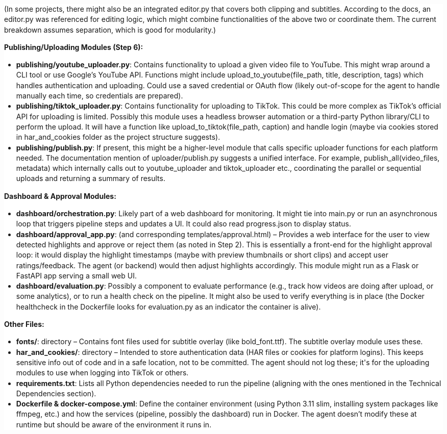 (In some projects, there might also be an integrated editor.py that covers both clipping and subtitles. According to the docs, an editor.py was referenced for editing logic, which might combine functionalities of the above two or coordinate them. The current breakdown assumes separation, which is good for modularity.)

**Publishing/Uploading Modules (Step 6):**

- **publishing/youtube_uploader.py**: Contains functionality to upload a given video file to YouTube. This might wrap around a CLI tool or use Google’s YouTube API. Functions might include upload_to_youtube(file_path, title, description, tags) which handles authentication and uploading. Could use a saved credential or OAuth flow (likely out-of-scope for the agent to handle manually each time, so credentials are prepared).
- **publishing/tiktok_uploader.py**:  Contains functionality for uploading to TikTok. This could be more complex as TikTok’s official API for uploading is limited. Possibly this module uses a headless browser automation or a third-party Python library/CLI to perform the upload. It will have a function like upload_to_tiktok(file_path, caption) and handle login (maybe via cookies stored in har_and_cookies folder as the project structure suggests).
- **publishing/publish.py**:  If present, this might be a higher-level module that calls specific uploader functions for each platform needed. The documentation mention of uploader/publish.py suggests a unified interface. For example, publish_all(video_files, metadata) which internally calls out to youtube_uploader and tiktok_uploader etc., coordinating the parallel or sequential uploads and returning a summary of results.

**Dashboard & Approval Modules:**

- **dashboard/orchestration.py**: Likely part of a web dashboard for monitoring. It might tie into main.py or run an asynchronous loop that triggers pipeline steps and updates a UI. It could also read progress.json to display status.
- **dashboard/approval_app.py**:  (and corresponding templates/approval.html) – Provides a web interface for the user to view detected highlights and approve or reject them (as noted in Step 2). This is essentially a front-end for the highlight approval loop: it would display the highlight timestamps (maybe with preview thumbnails or short clips) and accept user ratings/feedback. The agent (or backend) would then adjust highlights accordingly. This module might run as a Flask or FastAPI app serving a small web UI.
- **dashboard/evaluation.py**: Possibly a component to evaluate performance (e.g., track how videos are doing after upload, or some analytics), or to run a health check on the pipeline. It might also be used to verify everything is in place (the Docker healthcheck in the Dockerfile looks for evaluation.py as an indicator the container is alive).

**Other Files:**

- **fonts/**: directory – Contains font files used for subtitle overlay (like bold_font.ttf). The subtitle overlay module uses these.
- **har_and_cookies/**: directory – Intended to store authentication data (HAR files or cookies for platform logins). This keeps sensitive info out of code and in a safe location, not to be committed. The agent should not log these; it's for the uploading modules to use when logging into TikTok or others.
- **requirements.txt**: Lists all Python dependencies needed to run the pipeline (aligning with the ones mentioned in the Technical Dependencies section).
- **Dockerfile & docker-compose.yml**: Define the container environment (using Python 3.11 slim, installing system packages like ffmpeg, etc.) and how the services (pipeline, possibly the dashboard) run in Docker. The agent doesn’t modify these at runtime but should be aware of the environment it runs in.
